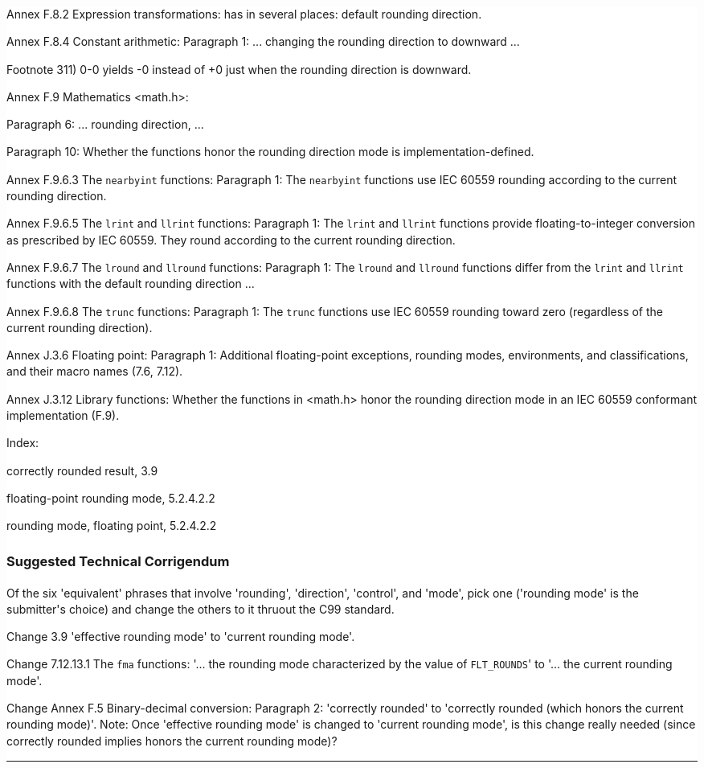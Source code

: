 Annex F.8.2 Expression transformations: has in several places: default rounding
direction.

Annex F.8.4 Constant arithmetic: Paragraph 1: ... changing the rounding
direction to downward ...

Footnote 311\) 0-0 yields -0 instead of \+0 just when the rounding direction is
downward.

Annex F.9 Mathematics \<math.h\>:

Paragraph 6: ... rounding direction, ...

Paragraph 10: Whether the functions honor the rounding direction mode is
implementation-defined.

Annex F.9.6.3 The `nearbyint` functions: Paragraph 1: The `nearbyint` functions
use IEC 60559 rounding according to the current rounding direction.

Annex F.9.6.5 The `lrint` and `llrint` functions: Paragraph 1: The `lrint` and
`llrint` functions provide floating-to-integer conversion as prescribed by IEC
60559\. They round according to the current rounding direction.

Annex F.9.6.7 The `lround` and `llround` functions: Paragraph 1: The `lround`
and `llround` functions differ from the `lrint` and `llrint` functions with the
default rounding direction ...

Annex F.9.6.8 The `trunc` functions: Paragraph 1: The `trunc` functions use IEC
60559 rounding toward zero (regardless of the current rounding direction).

Annex J.3.6 Floating point: Paragraph 1: Additional floating-point exceptions,
rounding modes, environments, and classifications, and their macro names (7.6,
7.12).

Annex J.3.12 Library functions: Whether the functions in \<math.h\> honor the
rounding direction mode in an IEC 60559 conformant implementation (F.9).

Index:

correctly rounded result, 3.9

floating-point rounding mode, 5.2.4.2.2

rounding mode, floating point, 5.2.4.2.2

### Suggested Technical Corrigendum

Of the six 'equivalent' phrases that involve 'rounding', 'direction', 'control',
and 'mode', pick one ('rounding mode' is the submitter's choice) and change the
others to it thruout the C99 standard.

Change 3.9 'effective rounding mode' to 'current rounding mode'.

Change 7.12.13.1 The `fma` functions: '... the rounding mode characterized by
the value of `FLT_ROUNDS`' to '... the current rounding mode'.

Change Annex F.5 Binary-decimal conversion: Paragraph 2: 'correctly rounded' to
'correctly rounded (which honors the current rounding mode)'. Note: Once
'effective rounding mode' is changed to 'current rounding mode', is this change
really needed (since correctly rounded implies honors the current rounding
mode)?

---